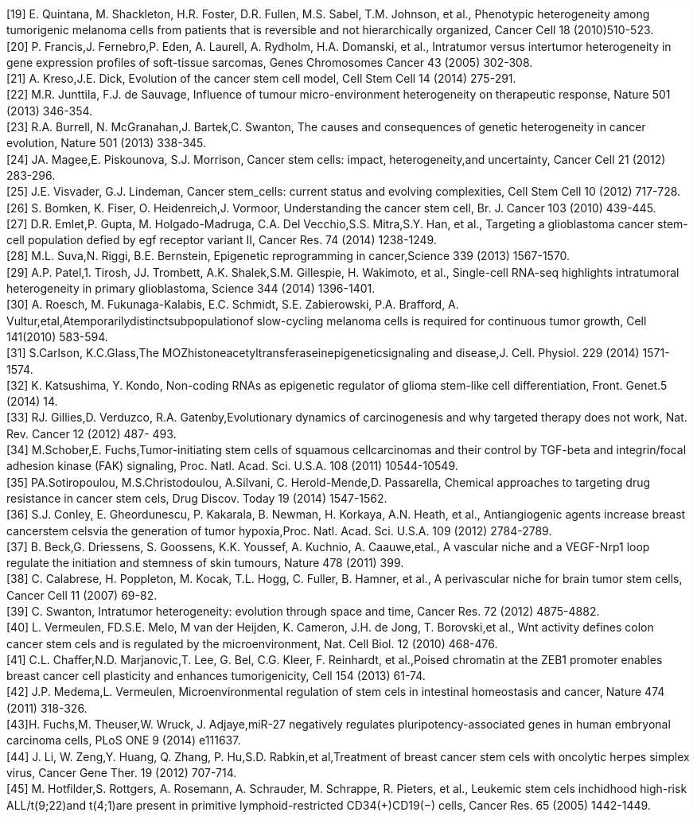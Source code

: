 [19] E. Quintana, M. Shackleton, H.R. Foster, D.R. Fullen, M.S. Sabel, T.M. Johnson, et al., Phenotypic heterogeneity among tumorigenic melanoma cells from patients that is reversible and not hierarchically organized, Cancer Cell 18 (2010)510-523.   
[20] P. Francis,J. Fernebro,P. Eden, A. Laurell, A. Rydholm, H.A. Domanski, et al., Intratumor versus intertumor heterogeneity in gene expression profiles of soft-tissue sarcomas, Genes Chromosomes Cancer 43 (2005) 302-308.   
[21] A. Kreso,J.E. Dick, Evolution of the cancer stem cell model, Cell Stem Cell 14 (2014) 275-291.   
[22] M.R. Junttila, F.J. de Sauvage, Influence of tumour micro-environment heterogeneity on therapeutic response, Nature 501 (2013) 346-354.   
[23] R.A. Burrell, N. McGranahan,J. Bartek,C. Swanton, The causes and consequences of genetic heterogeneity in cancer evolution, Nature 501 (2013) 338-345.   
[24] JA. Magee,E. Piskounova, S.J. Morrison, Cancer stem cells: impact, heterogeneity,and uncertainty, Cancer Cell 21 (2012) 283-296.   
[25] J.E. Visvader, G.J. Lindeman, Cancer stem_cells: current status and evolving complexities, Cell Stem Cell 10 (2012) 717-728.   
[26] S. Bomken, K. Fiser, O. Heidenreich,J. Vormoor, Understanding the cancer stem cell, Br. J. Cancer 103 (2010) 439-445.   
[27] D.R. Emlet,P. Gupta, M. Holgado-Madruga, C.A. Del Vecchio,S.S. Mitra,S.Y. Han, et al., Targeting a glioblastoma cancer stem-cell population defied by egf receptor variant II, Cancer Res. 74 (2014) 1238-1249.   
[28] M.L. Suva,N. Riggi, B.E. Bernstein, Epigenetic reprogramming in cancer,Science 339 (2013) 1567-1570.   
[29] A.P. Patel,1. Tirosh, JJ. Trombett, A.K. Shalek,S.M. Gillespie, H. Wakimoto, et al., Single-cell RNA-seq highlights intratumoral heterogeneity in primary glioblastoma, Science 344 (2014) 1396-1401.   
[30] A. Roesch, M. Fukunaga-Kalabis, E.C. Schmidt, S.E. Zabierowski, P.A. Brafford, A. Vultur,etal,Atemporarilydistinctsubpopulationof slow-cycling melanoma cells is required for continuous tumor growth, Cell 141(2010) 583-594.   
[31] S.Carlson, K.C.Glass,The MOZhistoneacetyltransferaseinepigeneticsignaling and disease,J. Cell. Physiol. 229 (2014) 1571-1574.   
[32] K. Katsushima, Y. Kondo, Non-coding RNAs as epigenetic regulator of glioma stem-like cell differentiation, Front. Genet.5 (2014) 14.   
[33] RJ. Gillies,D. Verduzco, R.A. Gatenby,Evolutionary dynamics of carcinogenesis and why targeted therapy does not work, Nat. Rev. Cancer 12 (2012) 487- 493.   
[34] M.Schober,E. Fuchs,Tumor-initiating stem cells of squamous cellcarcinomas and their control by TGF-beta and integrin/focal adhesion kinase (FAK) signaling, Proc. Natl. Acad. Sci. U.S.A. 108 (2011) 10544-10549.   
[35] PA.Sotiropoulou, M.S.Christodoulou, A.Silvani, C. Herold-Mende,D. Passarella, Chemical approaches to targeting drug resistance in cancer stem cels, Drug Discov. Today 19 (2014) 1547-1562.   
[36] S.J. Conley, E. Gheordunescu, P. Kakarala, B. Newman, H. Korkaya, A.N. Heath, et al., Antiangiogenic agents increase breast cancerstem celsvia the generation of tumor hypoxia,Proc. Natl. Acad. Sci. U.S.A. 109 (2012) 2784-2789.   
[37] B. Beck,G. Driessens, S. Goossens, K.K. Youssef, A. Kuchnio, A. Caauwe,etal., A vascular niche and a VEGF-Nrp1 loop regulate the initiation and stemness of skin tumours, Nature 478 (2011) 399.   
[38] C. Calabrese, H. Poppleton, M. Kocak, T.L. Hogg, C. Fuller, B. Hamner, et al., A perivascular niche for brain tumor stem cells, Cancer Cell 11 (2007) 69-82.   
[39] C. Swanton, Intratumor heterogeneity: evolution through space and time, Cancer Res. 72 (2012) 4875-4882.   
[40] L. Vermeulen, FD.S.E. Melo, M van der Heijden, K. Cameron, J.H. de Jong, T. Borovski,et al., Wnt activity defines colon cancer stem cels and is regulated by the microenvironment, Nat. Cell Biol. 12 (2010) 468-476.   
[41] C.L. Chaffer,N.D. Marjanovic,T. Lee, G. Bel, C.G. Kleer, F. Reinhardt, et al.,Poised chromatin at the ZEB1 promoter enables breast cancer cell plasticity and enhances tumorigenicity, Cell 154 (2013) 61-74.   
[42] J.P. Medema,L. Vermeulen, Microenvironmental regulation of stem cels in intestinal homeostasis and cancer, Nature 474 (2011) 318-326.   
[43]H. Fuchs,M. Theuser,W. Wruck, J. Adjaye,miR-27 negatively regulates pluripotency-associated genes in human embryonal carcinoma cells, PLoS ONE 9 (2014) e111637.   
[44] J. Li, W. Zeng,Y. Huang, Q. Zhang, P. Hu,S.D. Rabkin,et al,Treatment of breast cancer stem cels with oncolytic herpes simplex virus, Cancer Gene Ther. 19 (2012) 707-714.   
[45] M. Hotfilder,S. Rottgers, A. Rosemann, A. Schrauder, M. Schrappe, R. Pieters, et al., Leukemic stem cels inchidhood high-risk ALL/t(9;22)and t(4;1)are present in primitive lymphoid-restricted $\mathrm { C D } 3 4 ( + ) \mathrm { C D } 1 9 ( - )$ cells, Cancer Res. 65 (2005) 1442-1449.   